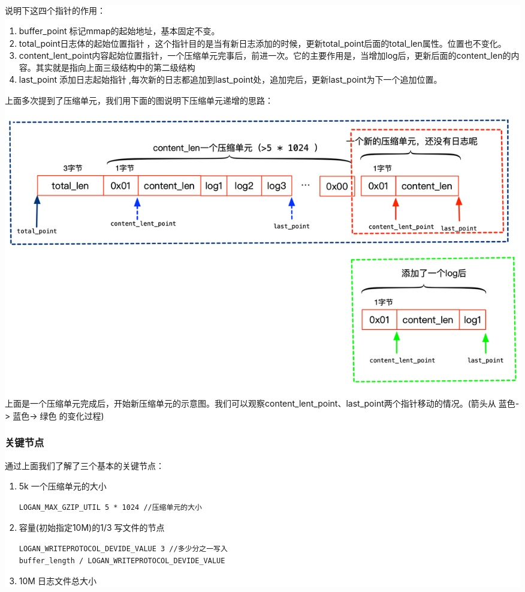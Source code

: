 说明下这四个指针的作用：

1. buffer_point 标记mmap的起始地址，基本固定不变。
2. total_point日志体的起始位置指针 ，这个指针目的是当有新日志添加的时候，更新total_point后面的total_len属性。位置也不变化。
3. content_lent_point内容起始位置指针，一个压缩单元完事后，前进一次。它的主要作用是，当增加log后，更新后面的content_len的内容。其实就是指向上面三级结构中的第二级结构
4. last_point 添加日志起始指针 ,每次新的日志都追加到last_point处，追加完后，更新last_point为下一个追加位置。 


上面多次提到了压缩单元，我们用下面的图说明下压缩单元递增的思路：

![5K压缩单元递增示意图](logan/logan_zip_unit.png)


上面是一个压缩单元完成后，开始新压缩单元的示意图。我们可以观察content_lent_point、last_point两个指针移动的情况。(箭头从 蓝色-> 蓝色-> 绿色 的变化过程)

### 关键节点 

通过上面我们了解了三个基本的关键节点：

1. 5k  一个压缩单元的大小
	```
	LOGAN_MAX_GZIP_UTIL 5 * 1024 //压缩单元的大小
	```
2. 容量(初始指定10M)的1/3  写文件的节点

	```
	LOGAN_WRITEPROTOCOL_DEVIDE_VALUE 3 //多少分之一写入
	buffer_length / LOGAN_WRITEPROTOCOL_DEVIDE_VALUE
	```
3. 10M 日志文件总大小
